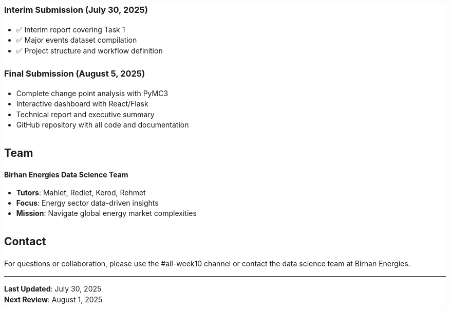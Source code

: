 ### Interim Submission (July 30, 2025)
- ✅ Interim report covering Task 1
- ✅ Major events dataset compilation
- ✅ Project structure and workflow definition

### Final Submission (August 5, 2025)
- Complete change point analysis with PyMC3
- Interactive dashboard with React/Flask
- Technical report and executive summary
- GitHub repository with all code and documentation

## Team

**Birhan Energies Data Science Team**
- **Tutors**: Mahlet, Rediet, Kerod, Rehmet
- **Focus**: Energy sector data-driven insights
- **Mission**: Navigate global energy market complexities

## Contact

For questions or collaboration, please use the #all-week10 channel or contact the data science team at Birhan Energies.

---

**Last Updated**: July 30, 2025  
**Next Review**: August 1, 2025